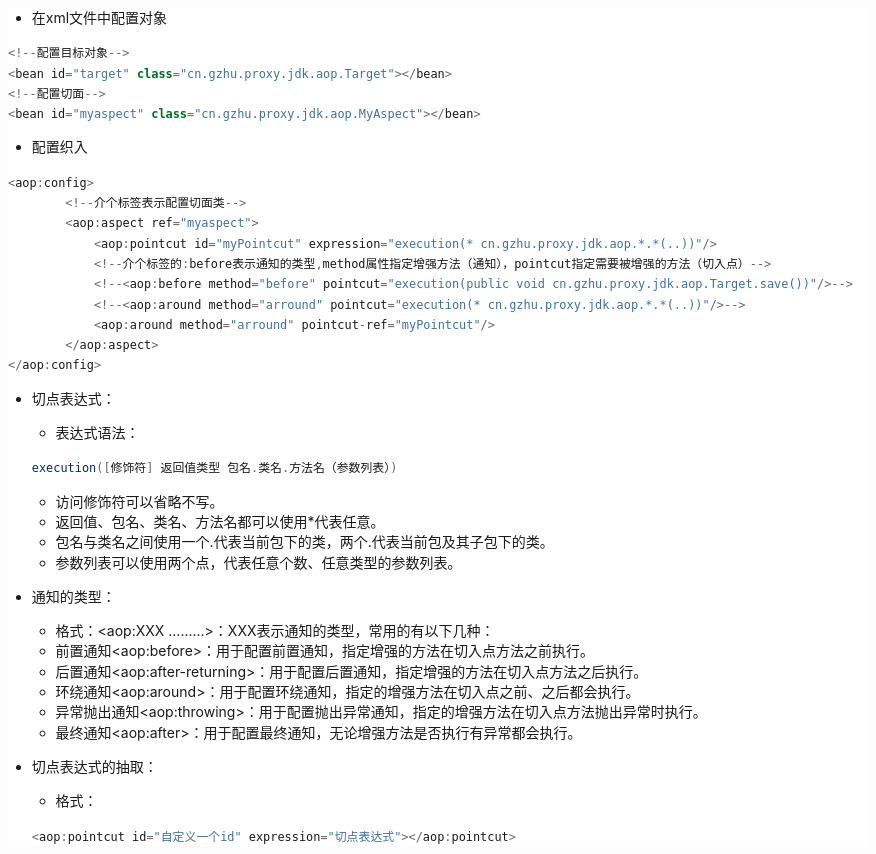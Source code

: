   ```java
  ```
  - 在xml文件中配置对象

  ```java
  <!--配置目标对象-->
  <bean id="target" class="cn.gzhu.proxy.jdk.aop.Target"></bean>
  <!--配置切面-->
  <bean id="myaspect" class="cn.gzhu.proxy.jdk.aop.MyAspect"></bean>
  ```

  - 配置织入

  ```java
  <aop:config>
          <!--介个标签表示配置切面类-->
          <aop:aspect ref="myaspect">
              <aop:pointcut id="myPointcut" expression="execution(* cn.gzhu.proxy.jdk.aop.*.*(..))"/>
              <!--介个标签的:before表示通知的类型,method属性指定增强方法（通知），pointcut指定需要被增强的方法（切入点）-->
              <!--<aop:before method="before" pointcut="execution(public void cn.gzhu.proxy.jdk.aop.Target.save())"/>-->
              <!--<aop:around method="arround" pointcut="execution(* cn.gzhu.proxy.jdk.aop.*.*(..))"/>-->
              <aop:around method="arround" pointcut-ref="myPointcut"/>
          </aop:aspect>
  </aop:config>
  ```

  

- 切点表达式：

  - 表达式语法：

  ```java
  execution([修饰符] 返回值类型 包名.类名.方法名（参数列表）)
  ```

  - 访问修饰符可以省略不写。
  - 返回值、包名、类名、方法名都可以使用*代表任意。
  - 包名与类名之间使用一个.代表当前包下的类，两个.代表当前包及其子包下的类。
  - 参数列表可以使用两个点，代表任意个数、任意类型的参数列表。

- 通知的类型：

  - 格式：<aop:XXX .........>：XXX表示通知的类型，常用的有以下几种：
  - 前置通知\<aop:before>：用于配置前置通知，指定增强的方法在切入点方法之前执行。
  - 后置通知\<aop:after-returning>：用于配置后置通知，指定增强的方法在切入点方法之后执行。
  - 环绕通知\<aop:around>：用于配置环绕通知，指定的增强方法在切入点之前、之后都会执行。
  - 异常抛出通知\<aop:throwing>：用于配置抛出异常通知，指定的增强方法在切入点方法抛出异常时执行。
  - 最终通知\<aop:after>：用于配置最终通知，无论增强方法是否执行有异常都会执行。

- 切点表达式的抽取：

  - 格式：

  ```java
  <aop:pointcut id="自定义一个id" expression="切点表达式"></aop:pointcut>
  ```
